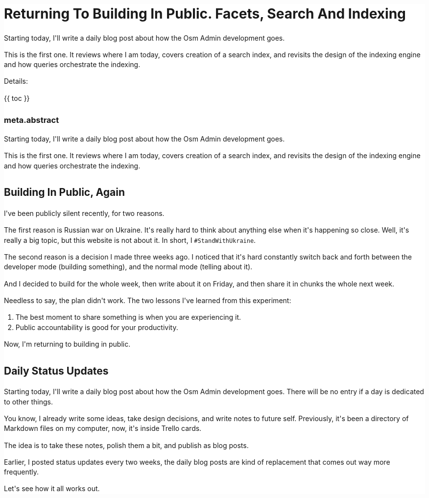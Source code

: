 # Returning To Building In Public. Facets, Search And Indexing

Starting today, I'll write a daily blog post about how the Osm Admin development goes. 

This is the first one. It reviews where I am today, covers creation of a search index, and revisits the design of the indexing engine and how queries orchestrate the indexing. 

Details:

{{ toc }}

### meta.abstract

Starting today, I'll write a daily blog post about how the Osm Admin development goes.

This is the first one. It reviews where I am today, covers creation of a search index, and revisits the design of the indexing engine and how queries orchestrate the indexing.

## Building In Public, Again

I've been publicly silent recently, for two reasons.

The first reason is Russian war on Ukraine. It's really hard to think about anything else when it's happening so close. Well, it's really a big topic, but this website is not about it. In short, I `#StandWithUkraine`.

The second reason is a decision I made three weeks ago. I noticed that it's hard constantly switch back and forth between the developer mode (building something), and the normal mode (telling about it).

And I decided to build for the whole week, then write about it on Friday, and then share it in chunks the whole next week.

Needless to say, the plan didn't work. The two lessons I've learned from this experiment:

1. The best moment to share something is when you are experiencing it.
2. Public accountability is good for your productivity.

Now, I'm returning to building in public.

## Daily Status Updates

Starting today, I'll write a daily blog post about how the Osm Admin development goes. There will be no entry if a day is dedicated to other things.

You know, I already write some ideas, take design decisions, and write notes to future self. Previously, it's been a directory of Markdown files on my computer, now, it's inside Trello cards.

The idea is to take these notes, polish them a bit, and publish as blog posts. 

Earlier, I posted status updates every two weeks, the daily blog posts are kind of replacement that comes out way more frequently.

Let's see how it all works out.
